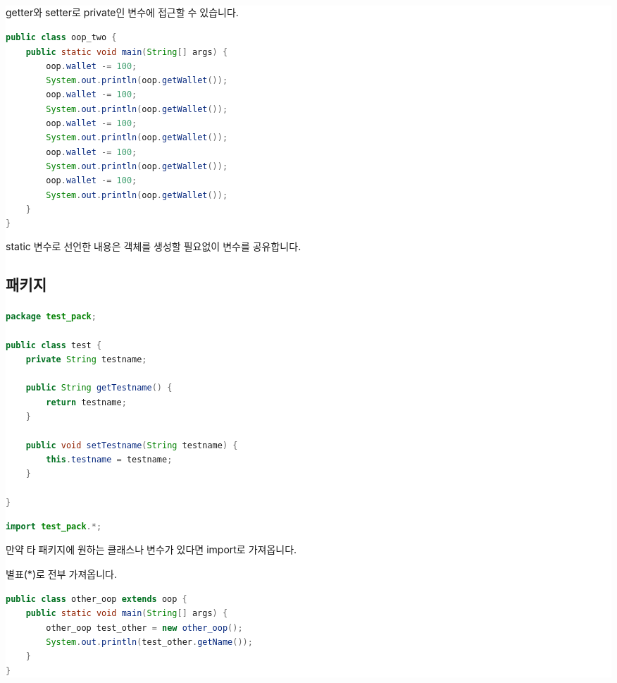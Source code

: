 getter와 setter로 private인 변수에 접근할 수 있습니다.

```java
public class oop_two {
	public static void main(String[] args) {
		oop.wallet -= 100; 
		System.out.println(oop.getWallet());
		oop.wallet -= 100; 
		System.out.println(oop.getWallet());
		oop.wallet -= 100; 
		System.out.println(oop.getWallet());
		oop.wallet -= 100; 
		System.out.println(oop.getWallet());
		oop.wallet -= 100; 
		System.out.println(oop.getWallet());
	}
}
```

static 변수로 선언한 내용은 객체를 생성할 필요없이 변수를 공유합니다.

## 패키지

```java
package test_pack;

public class test {
	private String testname;

	public String getTestname() {
		return testname;
	}

	public void setTestname(String testname) {
		this.testname = testname;
	}
	
}
```

```java
import test_pack.*;
```

만약 타 패키지에 원하는 클래스나 변수가 있다면 import로 가져옵니다.

별표(*)로 전부 가져옵니다.

```java
public class other_oop extends oop {
	public static void main(String[] args) {
		other_oop test_other = new other_oop();
		System.out.println(test_other.getName());
	}
}
```
